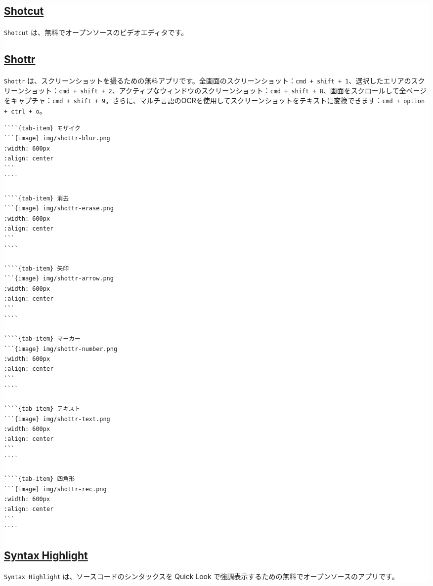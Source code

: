 ## [Shotcut](https://shotcut.org/)
`Shotcut` は、無料でオープンソースのビデオエディタです。

## [Shottr](https://shottr.cc/)
`Shottr` は、スクリーンショットを撮るための無料アプリです。全画面のスクリーンショット：`cmd + shift + 1`、選択したエリアのスクリーンショット：`cmd + shift + 2`、アクティブなウィンドウのスクリーンショット：`cmd + shift + 8`、画面をスクロールして全ページをキャプチャ：`cmd + shift + 9`。さらに、マルチ言語のOCRを使用してスクリーンショットをテキストに変換できます：`cmd + option + ctrl + o`。

`````{tab-set}
````{tab-item} モザイク
```{image} img/shottr-blur.png
:width: 600px
:align: center
```
````

````{tab-item} 消去
```{image} img/shottr-erase.png
:width: 600px
:align: center
```
````

````{tab-item} 矢印
```{image} img/shottr-arrow.png
:width: 600px
:align: center
```
````

````{tab-item} マーカー
```{image} img/shottr-number.png
:width: 600px
:align: center
```
````

````{tab-item} テキスト
```{image} img/shottr-text.png
:width: 600px
:align: center
```
````

````{tab-item} 四角形
```{image} img/shottr-rec.png
:width: 600px
:align: center
```
````
`````

## [Syntax Highlight](https://github.com/sbarex/SourceCodeSyntaxHighlight#installation)
`Syntax Highlight` は、ソースコードのシンタックスを Quick Look で強調表示するための無料でオープンソースのアプリです。
